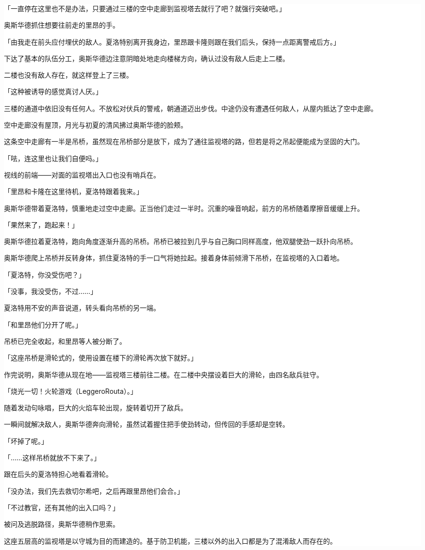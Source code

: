 「一直停在这里也不是办法，只要通过三楼的空中走廊到监视塔去就行了吧？就强行突破吧。」

奥斯华德抓住想要往前走的里昂的手。

「由我走在前头应付埋伏的敌人。夏洛特别离开我身边，里昂跟卡隆则跟在我们后头，保持一点距离警戒后方。」

下达了基本的队伍分工，奥斯华德边注意阴暗处地走向楼梯方向，确认过没有敌人后走上二楼。

二楼也没有敌人存在，就这样登上了三楼。

「这种被诱导的感觉真讨人厌。」

三楼的通道中依旧没有任何人。不放松对伏兵的警戒，朝通道迈出步伐。中途仍没有遭遇任何敌人，从屋内抵达了空中走廊。

空中走廊没有屋顶，月光与初夏的清风拂过奥斯华德的脸颊。

这条空中走廊有一半是吊桥，虽然现在吊桥部分是放下，成为了通往监视塔的路，但若是将之吊起便能成为坚固的大门。

「呿，连这里也让我们自便吗。」

视线的前端——对面的监视塔出入口也没有哨兵在。

「里昂和卡隆在这里待机，夏洛特跟着我来。」

奥斯华德带着夏洛特，慎重地走过空中走廊。正当他们走过一半时。沉重的噪音响起，前方的吊桥随着摩擦音缓缓上升。

「果然来了，跑起来！」

奥斯华德拉着夏洛特，跑向角度逐渐升高的吊桥。吊桥已被拉到几乎与自己胸口同样高度，他双腿使劲一跃扑向吊桥。

奥斯华德爬上吊桥并反转身体，抓住夏洛特的手一口气将她拉起。接着身体前倾滑下吊桥，在监视塔的入口着地。

「夏洛特，你没受伤吧？」

「没事，我没受伤，不过……」

夏洛特用不安的声音说道，转头看向吊桥的另一端。

「和里昂他们分开了呢。」

吊桥已完全收起，和里昂等人被分断了。

「这座吊桥是滑轮式的，使用设置在楼下的滑轮再次放下就好。」

作完说明，奥斯华德从现在地——监视塔三楼前往二楼。在二楼中央摆设着巨大的滑轮，由四名敌兵驻守。

「烧光一切！火轮游戏（LeggeroRouta）。」

随着发动句咏唱，巨大的火焰车轮出现，​​旋转着切开了敌兵。

一瞬间就解决敌人，奥斯华德奔向滑轮，虽然试着握住把手使劲转动，但传回的手感却是空转。

「坏掉了呢。」

「……这样吊桥就放不下来了。」

跟在后头的夏洛特担心地看着滑轮。

「没办法，我们先去救切尔希吧，之后再跟里昂他们会合。」

「不过教官，还有其他的出入口吗？」

被问及逃脱路径，奥斯华德稍作思索。

这座五层高的监视塔是以守城为目的而建造的。基于防卫机能，三楼以外的出入口都是为了混淆敌人而存在的。

